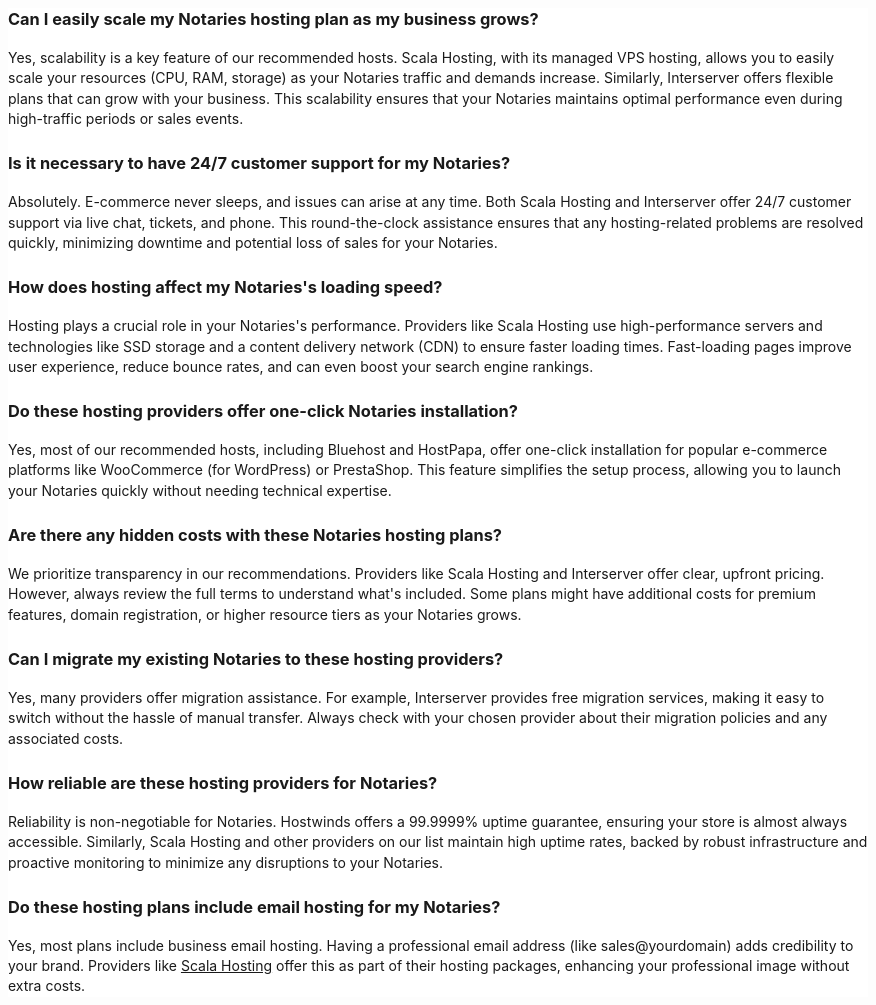 ### Can I easily scale my Notaries hosting plan as my business grows? 
Yes, scalability is a key feature of our recommended hosts. Scala Hosting, with its managed VPS hosting, allows you to easily scale your resources (CPU, RAM, storage) as your Notaries traffic and demands increase. Similarly, Interserver offers flexible plans that can grow with your business. This scalability ensures that your Notaries maintains optimal performance even during high-traffic periods or sales events.

### Is it necessary to have 24/7 customer support for my Notaries? 
Absolutely. E-commerce never sleeps, and issues can arise at any time. Both Scala Hosting and Interserver offer 24/7 customer support via live chat, tickets, and phone. This round-the-clock assistance ensures that any hosting-related problems are resolved quickly, minimizing downtime and potential loss of sales for your Notaries.

### How does hosting affect my Notaries's loading speed? 
Hosting plays a crucial role in your Notaries's performance. Providers like Scala Hosting use high-performance servers and technologies like SSD storage and a content delivery network (CDN) to ensure faster loading times. Fast-loading pages improve user experience, reduce bounce rates, and can even boost your search engine rankings.

### Do these hosting providers offer one-click Notaries installation? 
Yes, most of our recommended hosts, including Bluehost and HostPapa, offer one-click installation for popular e-commerce platforms like WooCommerce (for WordPress) or PrestaShop. This feature simplifies the setup process, allowing you to launch your Notaries quickly without needing technical expertise.

### Are there any hidden costs with these Notaries hosting plans? 
We prioritize transparency in our recommendations. Providers like Scala Hosting and Interserver offer clear, upfront pricing. However, always review the full terms to understand what's included. Some plans might have additional costs for premium features, domain registration, or higher resource tiers as your Notaries grows.

### Can I migrate my existing Notaries to these hosting providers? 
Yes, many providers offer migration assistance. For example, Interserver provides free migration services, making it easy to switch without the hassle of manual transfer. Always check with your chosen provider about their migration policies and any associated costs.

### How reliable are these hosting providers for Notaries? 
Reliability is non-negotiable for Notaries. Hostwinds offers a 99.9999% uptime guarantee, ensuring your store is almost always accessible. Similarly, Scala Hosting and other providers on our list maintain high uptime rates, backed by robust infrastructure and proactive monitoring to minimize any disruptions to your Notaries.

### Do these hosting plans include email hosting for my Notaries? 
Yes, most plans include business email hosting. Having a professional email address (like sales@yourdomain) adds credibility to your brand. Providers like [Scala Hosting](https://snipitx.com/scala-jy) offer this as part of their hosting packages, enhancing your professional image without extra costs.
